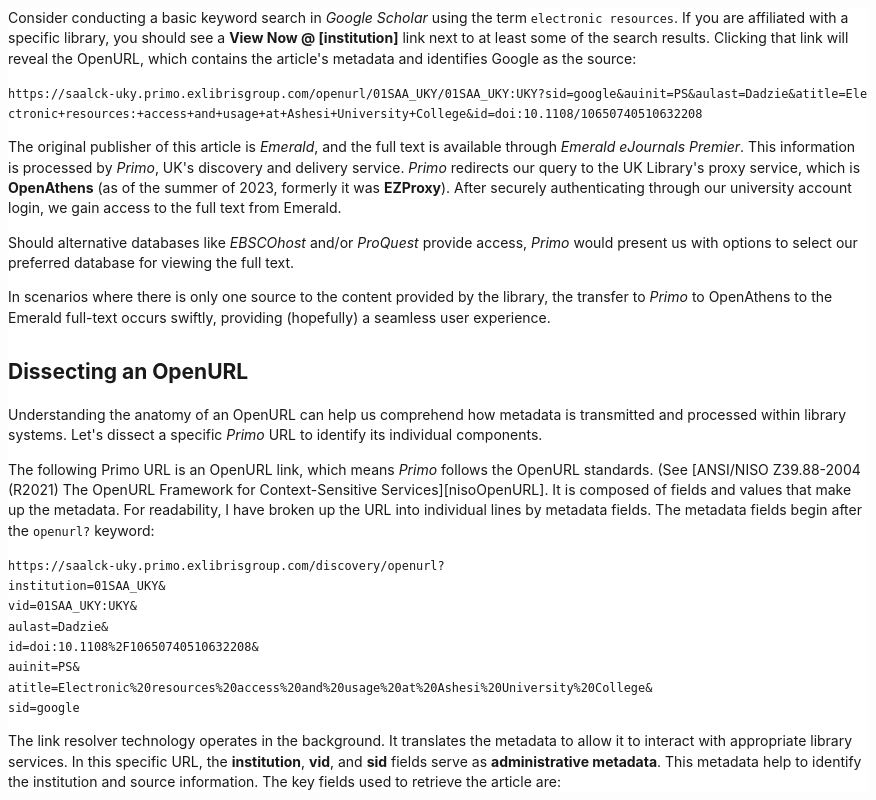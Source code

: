 Consider conducting a basic keyword search in *Google Scholar* using the term `electronic resources`.
If you are affiliated with a specific library,
you should see a **View Now @ [institution]** link next to at least some of the search results.
Clicking that link will reveal the OpenURL, which contains the article's metadata and identifies Google as the source:

```
https://saalck-uky.primo.exlibrisgroup.com/openurl/01SAA_UKY/01SAA_UKY:UKY?sid=google&auinit=PS&aulast=Dadzie&atitle=Electronic+resources:+access+and+usage+at+Ashesi+University+College&id=doi:10.1108/10650740510632208
```

The original publisher of this article is *Emerald*, and the full text is available through *Emerald eJournals Premier*.
This information is processed by *Primo*, UK's discovery and delivery service.
*Primo* redirects our query to the UK Library's proxy service,
which is **OpenAthens** (as of the summer of 2023, formerly it was **EZProxy**).
After securely authenticating through our university account login, we gain access to the full text from Emerald.

Should alternative databases like *EBSCOhost* and/or *ProQuest* provide access,
*Primo* would present us with options to select our preferred database for viewing the full text.

In scenarios where there is only one source to the content provided by the library,
the transfer to *Primo* to OpenAthens to the Emerald full-text occurs swiftly,
providing (hopefully) a seamless user experience.

## Dissecting an OpenURL

Understanding the anatomy of an OpenURL can help us comprehend how metadata is
transmitted and processed within library systems.
Let's dissect a specific *Primo* URL to identify its individual components.

The following Primo URL is an OpenURL link, which means *Primo* follows the OpenURL standards.
(See [ANSI/NISO Z39.88-2004 (R2021) The OpenURL Framework for Context-Sensitive Services][nisoOpenURL].
It is composed of fields and values that make up the metadata.
For readability, I have broken up the URL into individual lines by metadata fields.
The metadata fields begin after the `openurl?` keyword:

```
https://saalck-uky.primo.exlibrisgroup.com/discovery/openurl?
institution=01SAA_UKY&
vid=01SAA_UKY:UKY&
aulast=Dadzie&
id=doi:10.1108%2F10650740510632208&
auinit=PS&
atitle=Electronic%20resources%20access%20and%20usage%20at%20Ashesi%20University%20College&
sid=google
```

The link resolver technology operates in the background.
It translates the metadata to allow it to interact with appropriate library services.
In this specific URL, the **institution**, **vid**, and **sid** fields serve as **administrative metadata**.
This metadata help to identify the institution and source information.
The key fields used to retrieve the article are:
